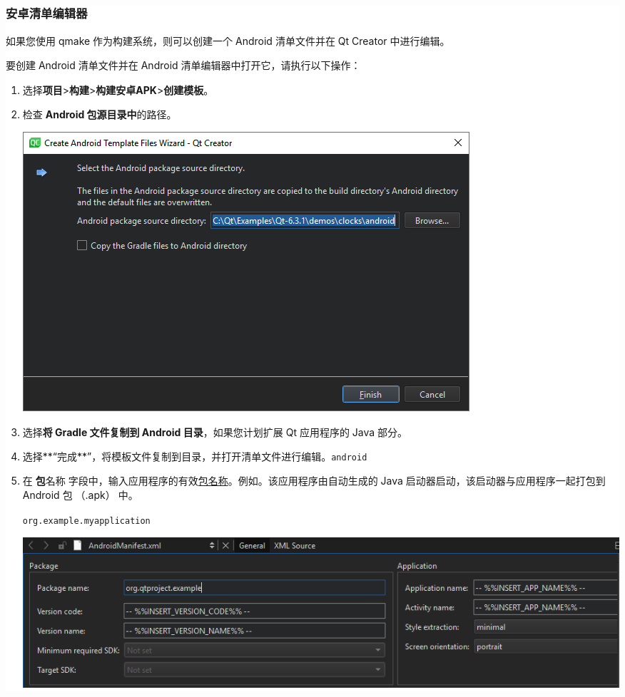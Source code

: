 ### 安卓清单编辑器

如果您使用 qmake 作为构建系统，则可以创建一个 Android 清单文件并在 Qt Creator 中进行编辑。

要创建 Android 清单文件并在 Android 清单编辑器中打开它，请执行以下操作：

1. 选择**项目**>**构建**>**构建安卓APK**>**创建模板**。

2. 检查 **Android 包源目录中**的路径。

   ![“创建模板对话框”](assets/qtcreator-android-create-template.png)

3. 选择**将 Gradle 文件复制到 Android 目录**，如果您计划扩展 Qt 应用程序的 Java 部分。

4. 选择**“完成**”，将模板文件复制到目录，并打开清单文件进行编辑。`android`

5. 在 **包**名称 字段中，输入应用程序的有效[包名称](https://doc.qt.io/qtcreator/creator-deploying-android.html#package-names)。例如。该应用程序由自动生成的 Java 启动器启动，该启动器与应用程序一起打包到 Android 包 （.apk） 中。

   ```
   org.example.myapplication
   ```

   ![“Android 清单编辑器中的程序包信息”](assets/qtcreator-android-manifest-editor-package.png)
